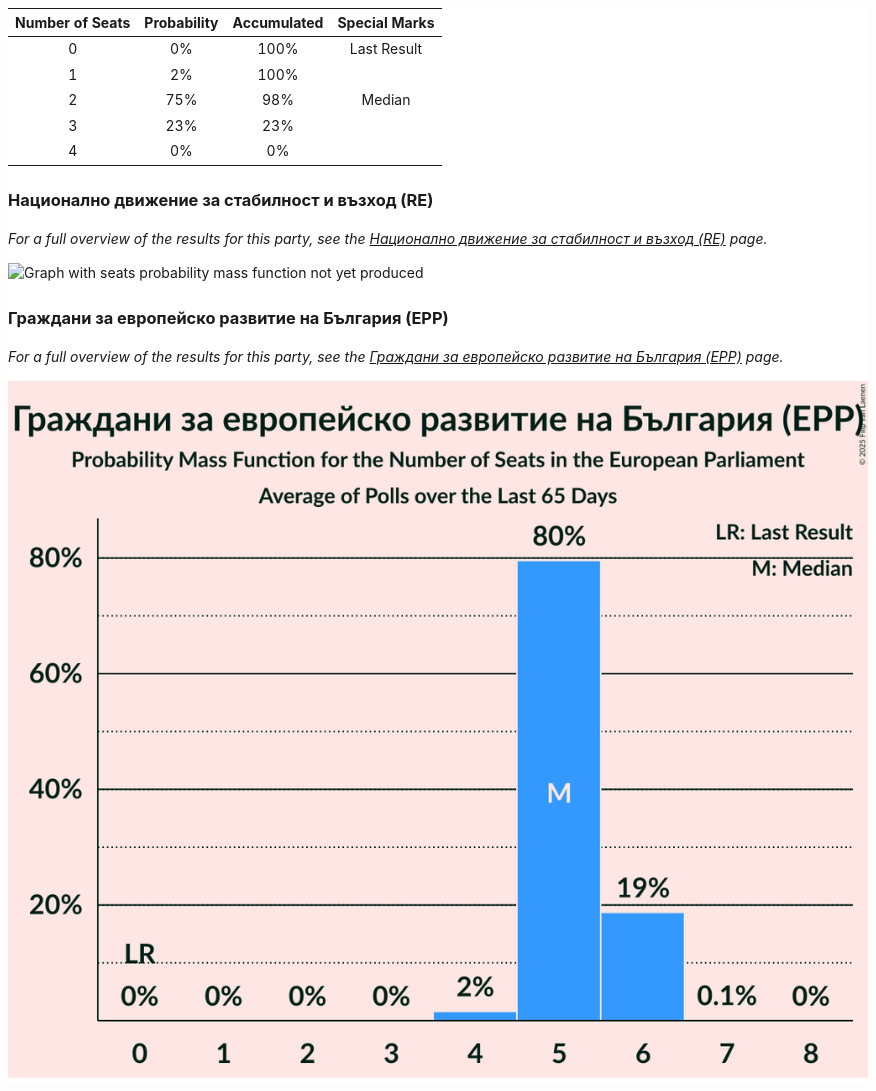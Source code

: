 | Number of Seats | Probability | Accumulated | Special Marks |
|:---------------:|:-----------:|:-----------:|:-------------:|
| 0 | 0% | 100% | Last Result |
| 1 | 2% | 100% |  |
| 2 | 75% | 98% | Median |
| 3 | 23% | 23% |  |
| 4 | 0% | 0% |  |

### Национално движение за стабилност и възход (RE)

*For a full overview of the results for this party, see the [Национално движение за стабилност и възход (RE)](party-националнодвижениезастабилностивъзходre.html) page.*

![Graph with seats probability mass function not yet produced](average-2025-01-31-seats-pmf-националнодвижениезастабилностивъзходre.png "Seats Probability Mass Function")

### Граждани за европейско развитие на България (EPP)

*For a full overview of the results for this party, see the [Граждани за европейско развитие на България (EPP)](party-гражданизаевропейскоразвитиенабългарияepp.html) page.*

![Graph with seats probability mass function not yet produced](average-2025-01-31-seats-pmf-гражданизаевропейскоразвитиенабългарияepp.png "Seats Probability Mass Function")
